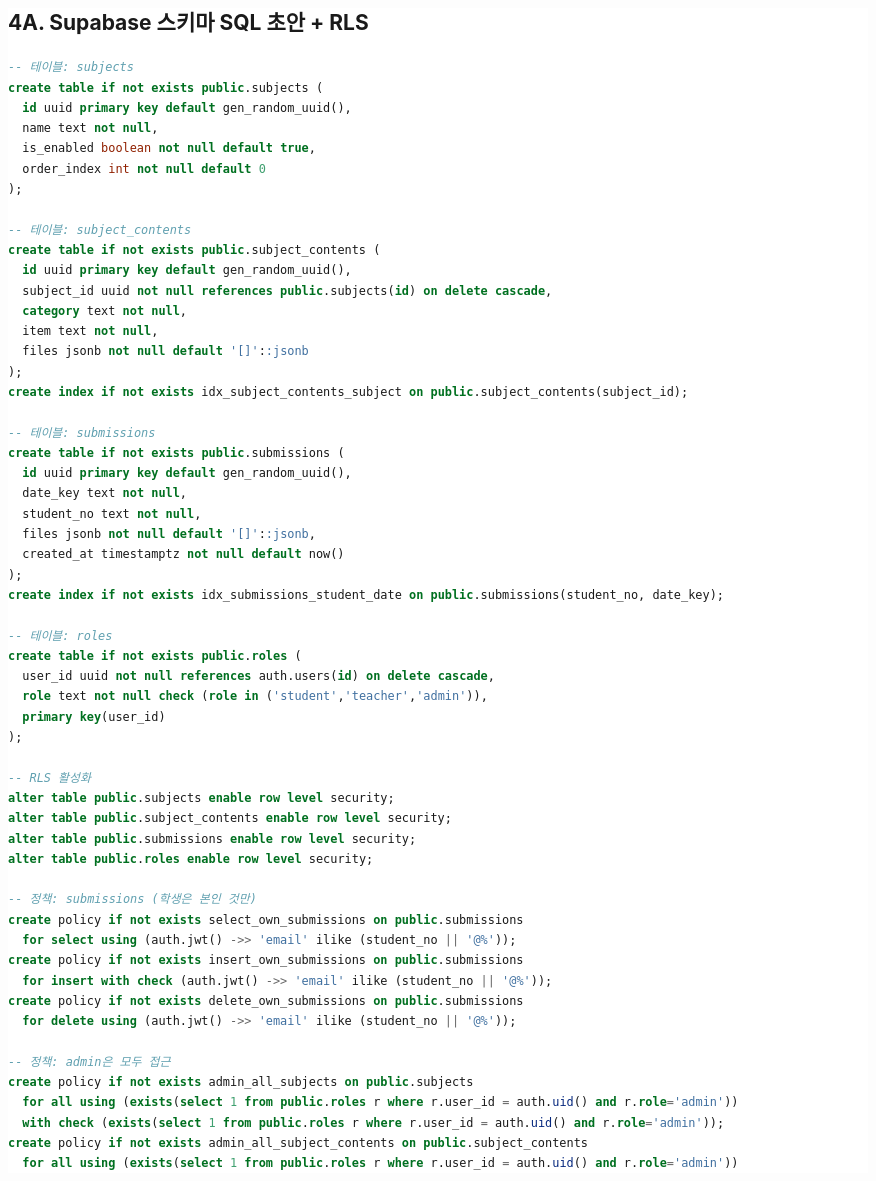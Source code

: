 ## 4A. Supabase 스키마 SQL 초안 + RLS

```sql
-- 테이블: subjects
create table if not exists public.subjects (
  id uuid primary key default gen_random_uuid(),
  name text not null,
  is_enabled boolean not null default true,
  order_index int not null default 0
);

-- 테이블: subject_contents
create table if not exists public.subject_contents (
  id uuid primary key default gen_random_uuid(),
  subject_id uuid not null references public.subjects(id) on delete cascade,
  category text not null,
  item text not null,
  files jsonb not null default '[]'::jsonb
);
create index if not exists idx_subject_contents_subject on public.subject_contents(subject_id);

-- 테이블: submissions
create table if not exists public.submissions (
  id uuid primary key default gen_random_uuid(),
  date_key text not null,
  student_no text not null,
  files jsonb not null default '[]'::jsonb,
  created_at timestamptz not null default now()
);
create index if not exists idx_submissions_student_date on public.submissions(student_no, date_key);

-- 테이블: roles
create table if not exists public.roles (
  user_id uuid not null references auth.users(id) on delete cascade,
  role text not null check (role in ('student','teacher','admin')),
  primary key(user_id)
);

-- RLS 활성화
alter table public.subjects enable row level security;
alter table public.subject_contents enable row level security;
alter table public.submissions enable row level security;
alter table public.roles enable row level security;

-- 정책: submissions (학생은 본인 것만)
create policy if not exists select_own_submissions on public.submissions
  for select using (auth.jwt() ->> 'email' ilike (student_no || '@%'));
create policy if not exists insert_own_submissions on public.submissions
  for insert with check (auth.jwt() ->> 'email' ilike (student_no || '@%'));
create policy if not exists delete_own_submissions on public.submissions
  for delete using (auth.jwt() ->> 'email' ilike (student_no || '@%'));

-- 정책: admin은 모두 접근
create policy if not exists admin_all_subjects on public.subjects
  for all using (exists(select 1 from public.roles r where r.user_id = auth.uid() and r.role='admin'))
  with check (exists(select 1 from public.roles r where r.user_id = auth.uid() and r.role='admin'));
create policy if not exists admin_all_subject_contents on public.subject_contents
  for all using (exists(select 1 from public.roles r where r.user_id = auth.uid() and r.role='admin'))
```